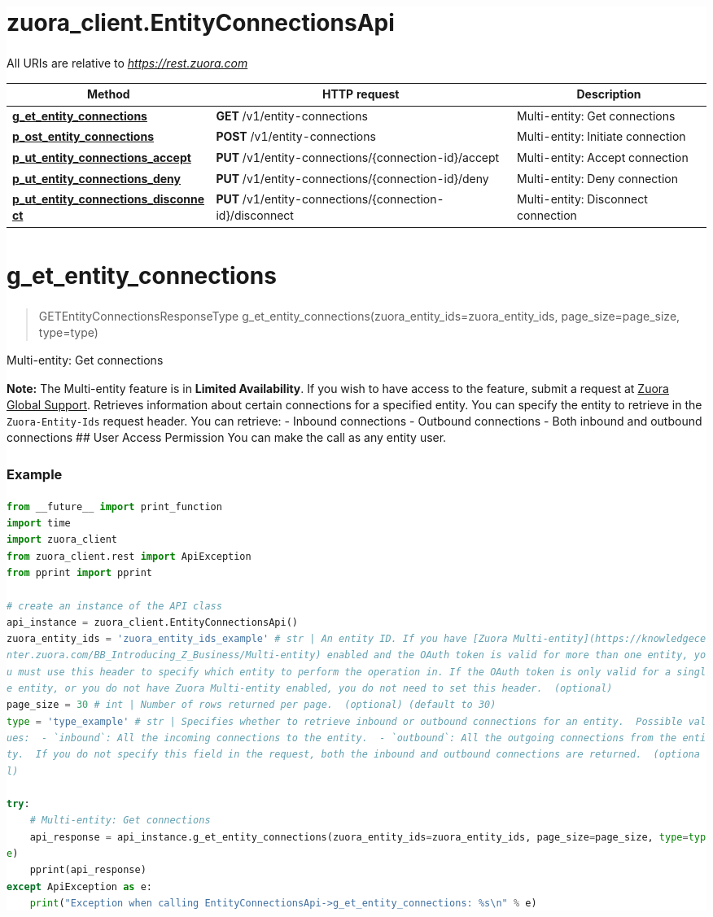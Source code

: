 # zuora_client.EntityConnectionsApi

All URIs are relative to *https://rest.zuora.com*

Method | HTTP request | Description
------------- | ------------- | -------------
[**g_et_entity_connections**](EntityConnectionsApi.md#g_et_entity_connections) | **GET** /v1/entity-connections | Multi-entity: Get connections
[**p_ost_entity_connections**](EntityConnectionsApi.md#p_ost_entity_connections) | **POST** /v1/entity-connections | Multi-entity: Initiate connection
[**p_ut_entity_connections_accept**](EntityConnectionsApi.md#p_ut_entity_connections_accept) | **PUT** /v1/entity-connections/{connection-id}/accept | Multi-entity: Accept connection
[**p_ut_entity_connections_deny**](EntityConnectionsApi.md#p_ut_entity_connections_deny) | **PUT** /v1/entity-connections/{connection-id}/deny | Multi-entity: Deny connection
[**p_ut_entity_connections_disconnect**](EntityConnectionsApi.md#p_ut_entity_connections_disconnect) | **PUT** /v1/entity-connections/{connection-id}/disconnect | Multi-entity: Disconnect connection


# **g_et_entity_connections**
> GETEntityConnectionsResponseType g_et_entity_connections(zuora_entity_ids=zuora_entity_ids, page_size=page_size, type=type)

Multi-entity: Get connections

**Note:** The Multi-entity feature is in **Limited Availability**. If you wish to have access to the feature, submit a request at [Zuora Global Support](http://support.zuora.com/).  Retrieves information about certain connections for a specified entity. You can specify the entity to retrieve in the `Zuora-Entity-Ids` request header.  You can retrieve:  - Inbound connections  - Outbound connections  - Both inbound and outbound connections  ## User Access Permission You can make the call as any entity user.  

### Example
```python
from __future__ import print_function
import time
import zuora_client
from zuora_client.rest import ApiException
from pprint import pprint

# create an instance of the API class
api_instance = zuora_client.EntityConnectionsApi()
zuora_entity_ids = 'zuora_entity_ids_example' # str | An entity ID. If you have [Zuora Multi-entity](https://knowledgecenter.zuora.com/BB_Introducing_Z_Business/Multi-entity) enabled and the OAuth token is valid for more than one entity, you must use this header to specify which entity to perform the operation in. If the OAuth token is only valid for a single entity, or you do not have Zuora Multi-entity enabled, you do not need to set this header.  (optional)
page_size = 30 # int | Number of rows returned per page.  (optional) (default to 30)
type = 'type_example' # str | Specifies whether to retrieve inbound or outbound connections for an entity.  Possible values:  - `inbound`: All the incoming connections to the entity.  - `outbound`: All the outgoing connections from the entity.  If you do not specify this field in the request, both the inbound and outbound connections are returned.  (optional)

try:
    # Multi-entity: Get connections
    api_response = api_instance.g_et_entity_connections(zuora_entity_ids=zuora_entity_ids, page_size=page_size, type=type)
    pprint(api_response)
except ApiException as e:
    print("Exception when calling EntityConnectionsApi->g_et_entity_connections: %s\n" % e)
```
